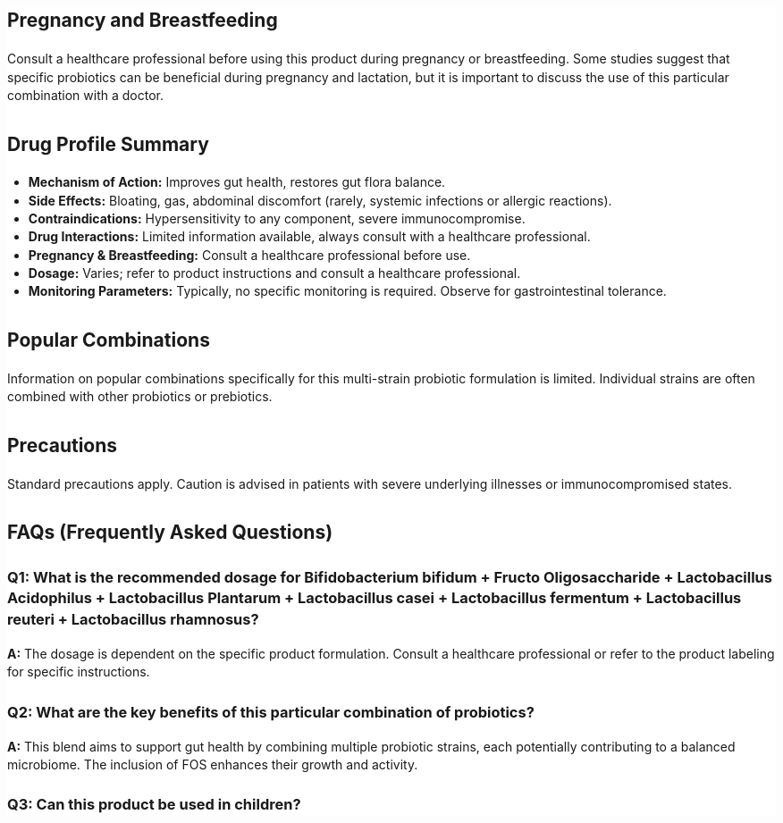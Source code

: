 
## **Pregnancy and Breastfeeding**

Consult a healthcare professional before using this product during pregnancy or breastfeeding.  Some studies suggest that specific probiotics can be beneficial during pregnancy and lactation, but it is important to discuss the use of this particular combination with a doctor.

## **Drug Profile Summary**

- **Mechanism of Action:**  Improves gut health, restores gut flora balance.
- **Side Effects:** Bloating, gas, abdominal discomfort (rarely, systemic infections or allergic reactions).
- **Contraindications:** Hypersensitivity to any component, severe immunocompromise.
- **Drug Interactions:**  Limited information available, always consult with a healthcare professional.
- **Pregnancy & Breastfeeding:** Consult a healthcare professional before use.
- **Dosage:** Varies; refer to product instructions and consult a healthcare professional.
- **Monitoring Parameters:**  Typically, no specific monitoring is required. Observe for gastrointestinal tolerance.

## **Popular Combinations**

Information on popular combinations specifically for this multi-strain probiotic formulation is limited.  Individual strains are often combined with other probiotics or prebiotics.

## **Precautions**

Standard precautions apply. Caution is advised in patients with severe underlying illnesses or immunocompromised states.

## **FAQs (Frequently Asked Questions)**


### **Q1: What is the recommended dosage for Bifidobacterium bifidum + Fructo Oligosaccharide + Lactobacillus Acidophilus + Lactobacillus Plantarum + Lactobacillus casei + Lactobacillus fermentum + Lactobacillus reuteri + Lactobacillus rhamnosus?**

**A:**  The dosage is dependent on the specific product formulation.  Consult a healthcare professional or refer to the product labeling for specific instructions.

### **Q2: What are the key benefits of this particular combination of probiotics?**

**A:**  This blend aims to support gut health by combining multiple probiotic strains, each potentially contributing to a balanced microbiome. The inclusion of FOS enhances their growth and activity.


### **Q3: Can this product be used in children?**
